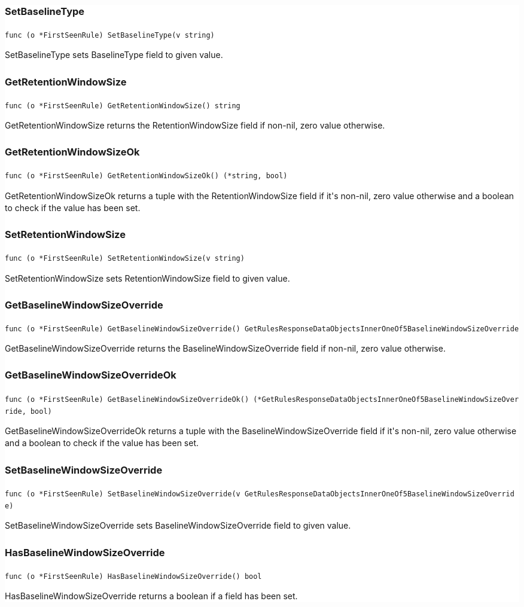 ### SetBaselineType

`func (o *FirstSeenRule) SetBaselineType(v string)`

SetBaselineType sets BaselineType field to given value.


### GetRetentionWindowSize

`func (o *FirstSeenRule) GetRetentionWindowSize() string`

GetRetentionWindowSize returns the RetentionWindowSize field if non-nil, zero value otherwise.

### GetRetentionWindowSizeOk

`func (o *FirstSeenRule) GetRetentionWindowSizeOk() (*string, bool)`

GetRetentionWindowSizeOk returns a tuple with the RetentionWindowSize field if it's non-nil, zero value otherwise
and a boolean to check if the value has been set.

### SetRetentionWindowSize

`func (o *FirstSeenRule) SetRetentionWindowSize(v string)`

SetRetentionWindowSize sets RetentionWindowSize field to given value.


### GetBaselineWindowSizeOverride

`func (o *FirstSeenRule) GetBaselineWindowSizeOverride() GetRulesResponseDataObjectsInnerOneOf5BaselineWindowSizeOverride`

GetBaselineWindowSizeOverride returns the BaselineWindowSizeOverride field if non-nil, zero value otherwise.

### GetBaselineWindowSizeOverrideOk

`func (o *FirstSeenRule) GetBaselineWindowSizeOverrideOk() (*GetRulesResponseDataObjectsInnerOneOf5BaselineWindowSizeOverride, bool)`

GetBaselineWindowSizeOverrideOk returns a tuple with the BaselineWindowSizeOverride field if it's non-nil, zero value otherwise
and a boolean to check if the value has been set.

### SetBaselineWindowSizeOverride

`func (o *FirstSeenRule) SetBaselineWindowSizeOverride(v GetRulesResponseDataObjectsInnerOneOf5BaselineWindowSizeOverride)`

SetBaselineWindowSizeOverride sets BaselineWindowSizeOverride field to given value.

### HasBaselineWindowSizeOverride

`func (o *FirstSeenRule) HasBaselineWindowSizeOverride() bool`

HasBaselineWindowSizeOverride returns a boolean if a field has been set.

